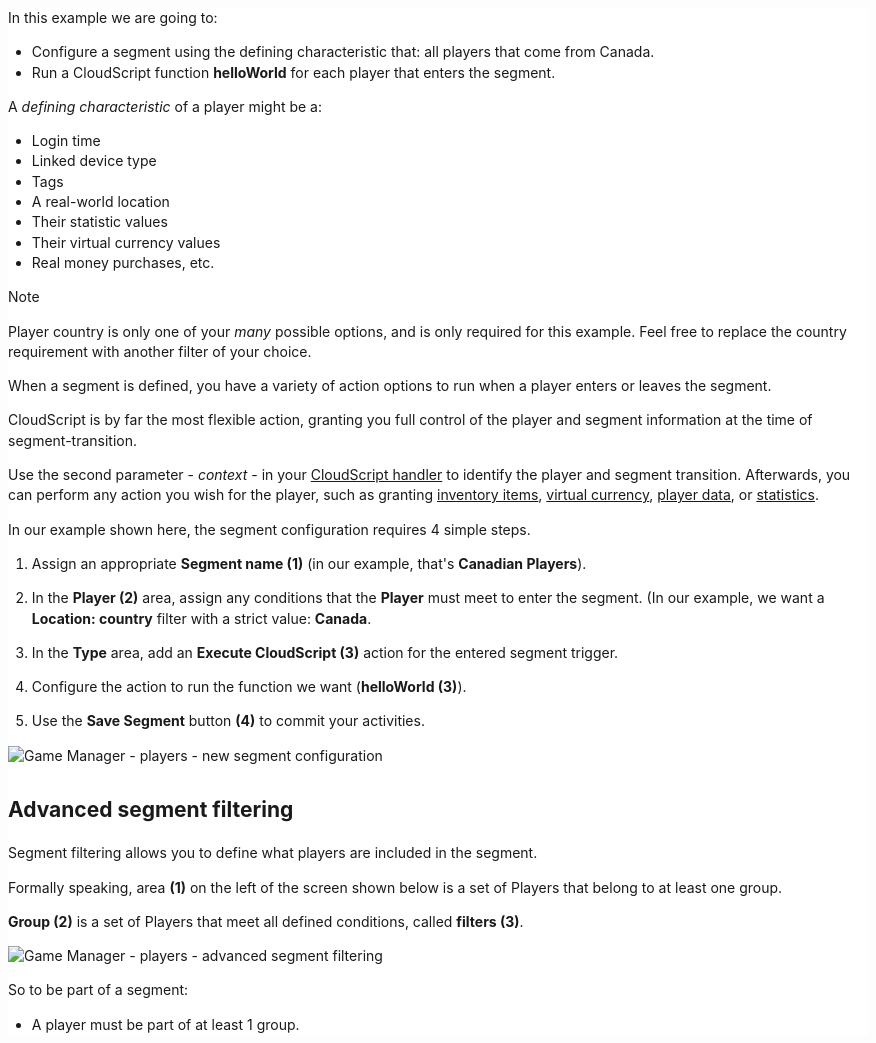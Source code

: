 In this example we are going to:

- Configure a segment using the defining characteristic that: all players that come from Canada.
- Run a CloudScript function **helloWorld** for each player that enters the segment.

A *defining characteristic* of a player might be a:

- Login time
- Linked device type
- Tags
- A real-world location
- Their statistic values
- Their virtual currency values
- Real money purchases, etc.

> [!Note]
> Player country is only one of your *many* possible options, and is only required for this example. Feel free to replace the country requirement with another filter of your choice.

When a segment is defined, you have a variety of action options to run when a player enters or leaves the segment.

 CloudScript is by far the most flexible action, granting you full control of the player and segment information at the time of segment-transition.

Use the second parameter - *context* - in your [CloudScript handler](../../automation/actions-rules/using-cloudscript-actions-with-playstream.md) to identify the player and segment transition. Afterwards, you can perform any action you wish for the player, such as granting [inventory items](../../data/playerdata/player-inventory.md), [virtual currency](../../commerce/economy/currencies.md), [player data](../../data/playerdata/quickstart.md), or [statistics](using-player-statistics.md).

In our example shown here, the segment configuration requires 4 simple steps.

1. Assign an appropriate **Segment name (1)** (in our example, that's **Canadian Players**).

1. In the **Player (2)** area, assign any conditions that the **Player** must meet to enter the segment. (In our example, we want a **Location: country** filter with a strict value: **Canada**.
1. In the **Type** area, add an **Execute CloudScript (3)** action for the entered segment trigger.
1. Configure the action to run the function we want (**helloWorld (3)**).
1. Use the **Save Segment** button **(4)** to commit your activities.

![Game Manager - players - new segment configuration](media/tutorials/game-manager-players-new-segment-configuration.png)  

## Advanced segment filtering

Segment filtering allows you to define what players are included in the segment.

Formally speaking, area **(1)** on the left of the screen shown below is a set of Players that belong to at least one group.

**Group (2)** is a set of Players that meet all defined conditions, called **filters (3)**.

![Game Manager - players - advanced segment filtering](media/tutorials/game-manager-players-advanced-segment-filtering.png)  

So to be part of a segment:

- A player must be part of at least 1 group.
